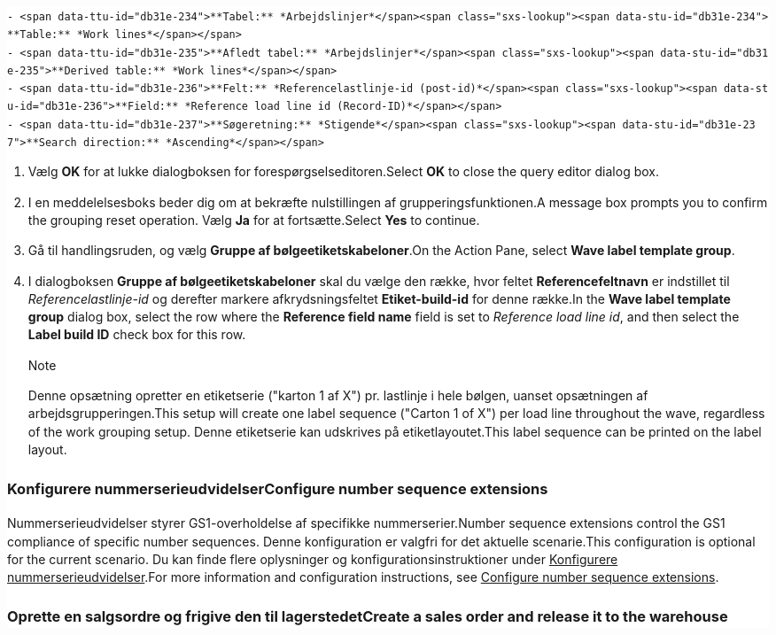     - <span data-ttu-id="db31e-234">**Tabel:** *Arbejdslinjer*</span><span class="sxs-lookup"><span data-stu-id="db31e-234">**Table:** *Work lines*</span></span>
    - <span data-ttu-id="db31e-235">**Afledt tabel:** *Arbejdslinjer*</span><span class="sxs-lookup"><span data-stu-id="db31e-235">**Derived table:** *Work lines*</span></span>
    - <span data-ttu-id="db31e-236">**Felt:** *Referencelastlinje-id (post-id)*</span><span class="sxs-lookup"><span data-stu-id="db31e-236">**Field:** *Reference load line id (Record-ID)*</span></span>
    - <span data-ttu-id="db31e-237">**Søgeretning:** *Stigende*</span><span class="sxs-lookup"><span data-stu-id="db31e-237">**Search direction:** *Ascending*</span></span>

1. <span data-ttu-id="db31e-238">Vælg **OK** for at lukke dialogboksen for forespørgselseditoren.</span><span class="sxs-lookup"><span data-stu-id="db31e-238">Select **OK** to close the query editor dialog box.</span></span>
1. <span data-ttu-id="db31e-239">I en meddelelsesboks beder dig om at bekræfte nulstillingen af grupperingsfunktionen.</span><span class="sxs-lookup"><span data-stu-id="db31e-239">A message box prompts you to confirm the grouping reset operation.</span></span> <span data-ttu-id="db31e-240">Vælg **Ja** for at fortsætte.</span><span class="sxs-lookup"><span data-stu-id="db31e-240">Select **Yes** to continue.</span></span>
1. <span data-ttu-id="db31e-241">Gå til handlingsruden, og vælg **Gruppe af bølgeetiketskabeloner**.</span><span class="sxs-lookup"><span data-stu-id="db31e-241">On the Action Pane, select **Wave label template group**.</span></span>
1. <span data-ttu-id="db31e-242">I dialogboksen **Gruppe af bølgeetiketskabeloner** skal du vælge den række, hvor feltet **Referencefeltnavn** er indstillet til *Referencelastlinje-id* og derefter markere afkrydsningsfeltet **Etiket-build-id** for denne række.</span><span class="sxs-lookup"><span data-stu-id="db31e-242">In the **Wave label template group** dialog box, select the row where the **Reference field name** field is set to *Reference load line id*, and then select the **Label build ID** check box for this row.</span></span>

    > [!NOTE]
    > <span data-ttu-id="db31e-243">Denne opsætning opretter en etiketserie ("karton 1 af X") pr. lastlinje i hele bølgen, uanset opsætningen af arbejdsgrupperingen.</span><span class="sxs-lookup"><span data-stu-id="db31e-243">This setup will create one label sequence ("Carton 1 of X") per load line throughout the wave, regardless of the work grouping setup.</span></span> <span data-ttu-id="db31e-244">Denne etiketserie kan udskrives på etiketlayoutet.</span><span class="sxs-lookup"><span data-stu-id="db31e-244">This label sequence can be printed on the label layout.</span></span>

### <a name="configure-number-sequence-extensions"></a><span data-ttu-id="db31e-245">Konfigurere nummerserieudvidelser</span><span class="sxs-lookup"><span data-stu-id="db31e-245">Configure number sequence extensions</span></span>

<span data-ttu-id="db31e-246">Nummerserieudvidelser styrer GS1-overholdelse af specifikke nummerserier.</span><span class="sxs-lookup"><span data-stu-id="db31e-246">Number sequence extensions control the GS1 compliance of specific number sequences.</span></span> <span data-ttu-id="db31e-247">Denne konfiguration er valgfri for det aktuelle scenarie.</span><span class="sxs-lookup"><span data-stu-id="db31e-247">This configuration is optional for the current scenario.</span></span> <span data-ttu-id="db31e-248">Du kan finde flere oplysninger og konfigurationsinstruktioner under [Konfigurere nummerserieudvidelser](../warehousing/configure-number-sequence-extensions.md).</span><span class="sxs-lookup"><span data-stu-id="db31e-248">For more information and configuration instructions, see [Configure number sequence extensions](../warehousing/configure-number-sequence-extensions.md).</span></span>

### <a name="create-a-sales-order-and-release-it-to-the-warehouse"></a><span data-ttu-id="db31e-249">Oprette en salgsordre og frigive den til lagerstedet</span><span class="sxs-lookup"><span data-stu-id="db31e-249">Create a sales order and release it to the warehouse</span></span>
